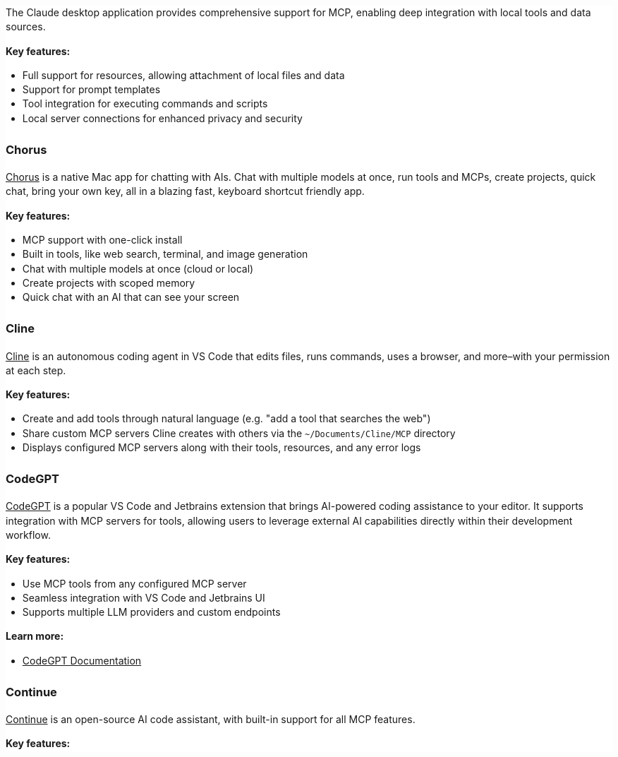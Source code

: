 The Claude desktop application provides comprehensive support for MCP, enabling deep integration with local tools and data sources.

**Key features:**

* Full support for resources, allowing attachment of local files and data
* Support for prompt templates
* Tool integration for executing commands and scripts
* Local server connections for enhanced privacy and security

### Chorus

[Chorus](https://chorus.sh) is a native Mac app for chatting with AIs. Chat with multiple models at once, run tools and MCPs, create projects, quick chat, bring your own key, all in a blazing fast, keyboard shortcut friendly app.

**Key features:**

* MCP support with one-click install
* Built in tools, like web search, terminal, and image generation
* Chat with multiple models at once (cloud or local)
* Create projects with scoped memory
* Quick chat with an AI that can see your screen

### Cline

[Cline](https://github.com/cline/cline) is an autonomous coding agent in VS Code that edits files, runs commands, uses a browser, and more–with your permission at each step.

**Key features:**

* Create and add tools through natural language (e.g. "add a tool that searches the web")
* Share custom MCP servers Cline creates with others via the `~/Documents/Cline/MCP` directory
* Displays configured MCP servers along with their tools, resources, and any error logs

### CodeGPT

[CodeGPT](https://codegpt.co) is a popular VS Code and Jetbrains extension that brings AI-powered coding assistance to your editor. It supports integration with MCP servers for tools, allowing users to leverage external AI capabilities directly within their development workflow.

**Key features:**

* Use MCP tools from any configured MCP server
* Seamless integration with VS Code and Jetbrains UI
* Supports multiple LLM providers and custom endpoints

**Learn more:**

* [CodeGPT Documentation](https://docs.codegpt.co/)

### Continue

[Continue](https://github.com/continuedev/continue) is an open-source AI code assistant, with built-in support for all MCP features.

**Key features:**
